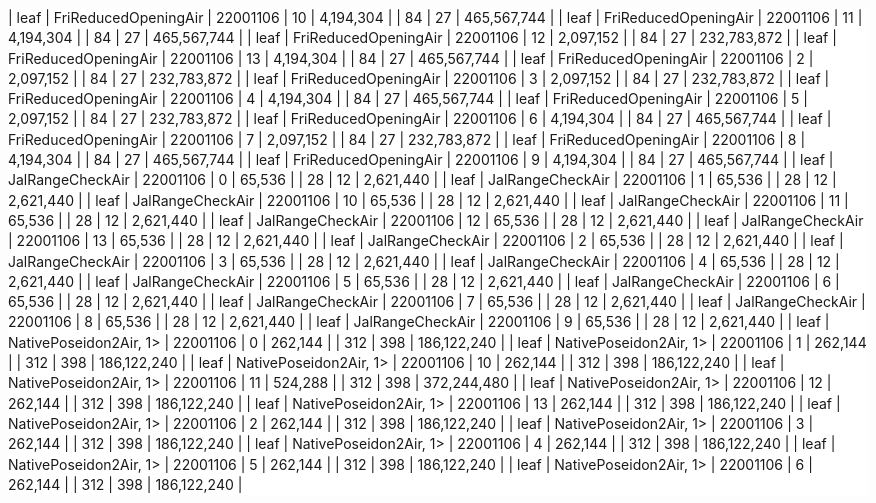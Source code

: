 | leaf | FriReducedOpeningAir | 22001106 | 10 | 4,194,304 |  | 84 | 27 | 465,567,744 | 
| leaf | FriReducedOpeningAir | 22001106 | 11 | 4,194,304 |  | 84 | 27 | 465,567,744 | 
| leaf | FriReducedOpeningAir | 22001106 | 12 | 2,097,152 |  | 84 | 27 | 232,783,872 | 
| leaf | FriReducedOpeningAir | 22001106 | 13 | 4,194,304 |  | 84 | 27 | 465,567,744 | 
| leaf | FriReducedOpeningAir | 22001106 | 2 | 2,097,152 |  | 84 | 27 | 232,783,872 | 
| leaf | FriReducedOpeningAir | 22001106 | 3 | 2,097,152 |  | 84 | 27 | 232,783,872 | 
| leaf | FriReducedOpeningAir | 22001106 | 4 | 4,194,304 |  | 84 | 27 | 465,567,744 | 
| leaf | FriReducedOpeningAir | 22001106 | 5 | 2,097,152 |  | 84 | 27 | 232,783,872 | 
| leaf | FriReducedOpeningAir | 22001106 | 6 | 4,194,304 |  | 84 | 27 | 465,567,744 | 
| leaf | FriReducedOpeningAir | 22001106 | 7 | 2,097,152 |  | 84 | 27 | 232,783,872 | 
| leaf | FriReducedOpeningAir | 22001106 | 8 | 4,194,304 |  | 84 | 27 | 465,567,744 | 
| leaf | FriReducedOpeningAir | 22001106 | 9 | 4,194,304 |  | 84 | 27 | 465,567,744 | 
| leaf | JalRangeCheckAir | 22001106 | 0 | 65,536 |  | 28 | 12 | 2,621,440 | 
| leaf | JalRangeCheckAir | 22001106 | 1 | 65,536 |  | 28 | 12 | 2,621,440 | 
| leaf | JalRangeCheckAir | 22001106 | 10 | 65,536 |  | 28 | 12 | 2,621,440 | 
| leaf | JalRangeCheckAir | 22001106 | 11 | 65,536 |  | 28 | 12 | 2,621,440 | 
| leaf | JalRangeCheckAir | 22001106 | 12 | 65,536 |  | 28 | 12 | 2,621,440 | 
| leaf | JalRangeCheckAir | 22001106 | 13 | 65,536 |  | 28 | 12 | 2,621,440 | 
| leaf | JalRangeCheckAir | 22001106 | 2 | 65,536 |  | 28 | 12 | 2,621,440 | 
| leaf | JalRangeCheckAir | 22001106 | 3 | 65,536 |  | 28 | 12 | 2,621,440 | 
| leaf | JalRangeCheckAir | 22001106 | 4 | 65,536 |  | 28 | 12 | 2,621,440 | 
| leaf | JalRangeCheckAir | 22001106 | 5 | 65,536 |  | 28 | 12 | 2,621,440 | 
| leaf | JalRangeCheckAir | 22001106 | 6 | 65,536 |  | 28 | 12 | 2,621,440 | 
| leaf | JalRangeCheckAir | 22001106 | 7 | 65,536 |  | 28 | 12 | 2,621,440 | 
| leaf | JalRangeCheckAir | 22001106 | 8 | 65,536 |  | 28 | 12 | 2,621,440 | 
| leaf | JalRangeCheckAir | 22001106 | 9 | 65,536 |  | 28 | 12 | 2,621,440 | 
| leaf | NativePoseidon2Air<BabyBearParameters>, 1> | 22001106 | 0 | 262,144 |  | 312 | 398 | 186,122,240 | 
| leaf | NativePoseidon2Air<BabyBearParameters>, 1> | 22001106 | 1 | 262,144 |  | 312 | 398 | 186,122,240 | 
| leaf | NativePoseidon2Air<BabyBearParameters>, 1> | 22001106 | 10 | 262,144 |  | 312 | 398 | 186,122,240 | 
| leaf | NativePoseidon2Air<BabyBearParameters>, 1> | 22001106 | 11 | 524,288 |  | 312 | 398 | 372,244,480 | 
| leaf | NativePoseidon2Air<BabyBearParameters>, 1> | 22001106 | 12 | 262,144 |  | 312 | 398 | 186,122,240 | 
| leaf | NativePoseidon2Air<BabyBearParameters>, 1> | 22001106 | 13 | 262,144 |  | 312 | 398 | 186,122,240 | 
| leaf | NativePoseidon2Air<BabyBearParameters>, 1> | 22001106 | 2 | 262,144 |  | 312 | 398 | 186,122,240 | 
| leaf | NativePoseidon2Air<BabyBearParameters>, 1> | 22001106 | 3 | 262,144 |  | 312 | 398 | 186,122,240 | 
| leaf | NativePoseidon2Air<BabyBearParameters>, 1> | 22001106 | 4 | 262,144 |  | 312 | 398 | 186,122,240 | 
| leaf | NativePoseidon2Air<BabyBearParameters>, 1> | 22001106 | 5 | 262,144 |  | 312 | 398 | 186,122,240 | 
| leaf | NativePoseidon2Air<BabyBearParameters>, 1> | 22001106 | 6 | 262,144 |  | 312 | 398 | 186,122,240 | 